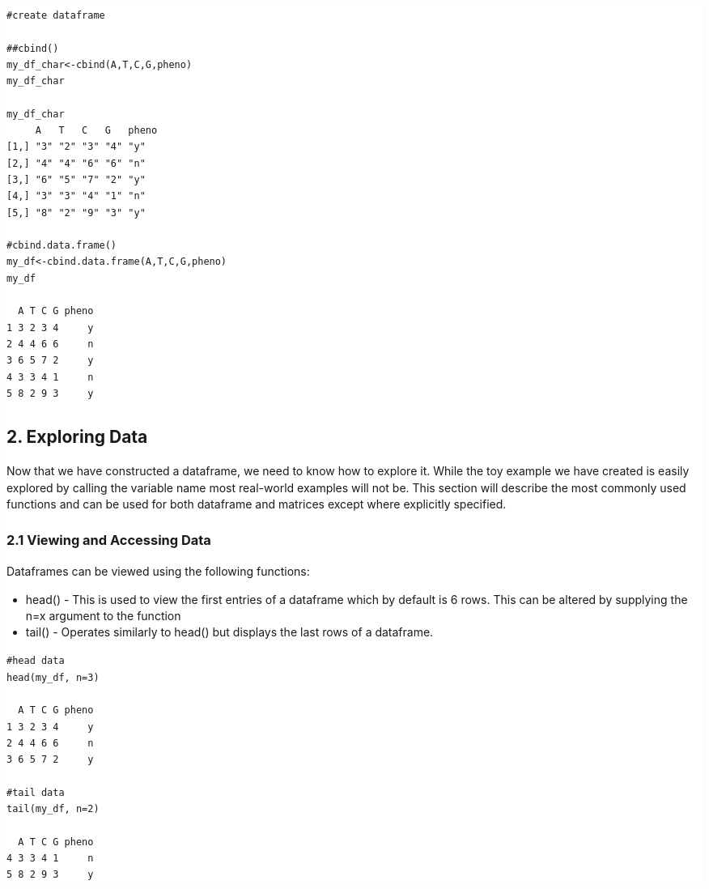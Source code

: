 ```{r}
#create dataframe

##cbind()
my_df_char<-cbind(A,T,C,G,pheno)
my_df_char
 	
my_df_char
     A   T   C   G   pheno
[1,] "3" "2" "3" "4" "y"  
[2,] "4" "4" "6" "6" "n"  
[3,] "6" "5" "7" "2" "y"  
[4,] "3" "3" "4" "1" "n"  
[5,] "8" "2" "9" "3" "y"  

#cbind.data.frame()
my_df<-cbind.data.frame(A,T,C,G,pheno)
my_df

  A T C G pheno
1 3 2 3 4     y
2 4 4 6 6     n
3 6 5 7 2     y
4 3 3 4 1     n
5 8 2 9 3     y
```



## 2. Exploring Data

Now that we have constructed a dataframe, we need to know how to explore it. While the toy example we have created is easily explored by calling the variable name most real-world examples will not be. This section will describe the most commonly used functions and can be used for both dataframe and matrices except where explicitly specified.

### 2.1 Viewing and Accessing Data

Dataframes can be viewed using the following functions:

- head() - This is used to view the first entries of a dataframe which by default is 6 rows.  This can be altered by supplying the n=x argument to the function 
- tail() - Operates similarly to head() but displays the last rows of a dataframe.

```{r}
#head data
head(my_df, n=3)

  A T C G pheno
1 3 2 3 4     y
2 4 4 6 6     n
3 6 5 7 2     y

#tail data
tail(my_df, n=2)

  A T C G pheno
4 3 3 4 1     n
5 8 2 9 3     y
```
